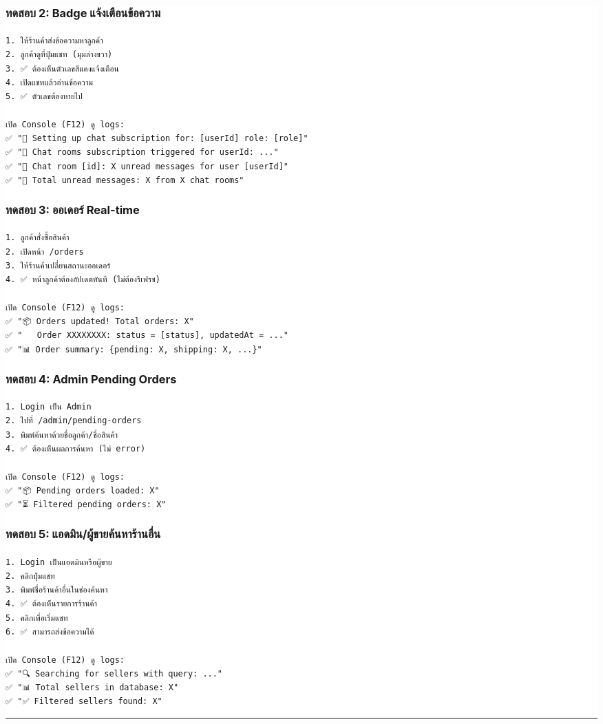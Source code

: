 ### ทดสอบ 2: Badge แจ้งเตือนข้อความ
```
1. ให้ร้านค้าส่งข้อความหาลูกค้า
2. ลูกค้าดูที่ปุ่มแชท (มุมล่างขวา)
3. ✅ ต้องเห็นตัวเลขสีแดงแจ้งเตือน
4. เปิดแชทแล้วอ่านข้อความ
5. ✅ ตัวเลขต้องหายไป

เปิด Console (F12) ดู logs:
✅ "💬 Setting up chat subscription for: [userId] role: [role]"
✅ "🔄 Chat rooms subscription triggered for userId: ..."
✅ "💬 Chat room [id]: X unread messages for user [userId]"
✅ "🔔 Total unread messages: X from X chat rooms"
```

### ทดสอบ 3: ออเดอร์ Real-time
```
1. ลูกค้าสั่งซื้อสินค้า
2. เปิดหน้า /orders
3. ให้ร้านค้าเปลี่ยนสถานะออเดอร์
4. ✅ หน้าลูกค้าต้องอัปเดตทันที (ไม่ต้องรีเฟรช)

เปิด Console (F12) ดู logs:
✅ "📦 Orders updated! Total orders: X"
✅ "   Order XXXXXXXX: status = [status], updatedAt = ..."
✅ "📊 Order summary: {pending: X, shipping: X, ...}"
```

### ทดสอบ 4: Admin Pending Orders
```
1. Login เป็น Admin
2. ไปที่ /admin/pending-orders
3. พิมพ์ค้นหาด้วยชื่อลูกค้า/ชื่อสินค้า
4. ✅ ต้องเห็นผลการค้นหา (ไม่ error)

เปิด Console (F12) ดู logs:
✅ "📦 Pending orders loaded: X"
✅ "⏳ Filtered pending orders: X"
```

### ทดสอบ 5: แอดมิน/ผู้ขายค้นหาร้านอื่น
```
1. Login เป็นแอดมินหรือผู้ขาย
2. คลิกปุ่มแชท
3. พิมพ์ชื่อร้านค้าอื่นในช่องค้นหา
4. ✅ ต้องเห็นรายการร้านค้า
5. คลิกเพื่อเริ่มแชท
6. ✅ สามารถส่งข้อความได้

เปิด Console (F12) ดู logs:
✅ "🔍 Searching for sellers with query: ..."
✅ "📊 Total sellers in database: X"
✅ "✅ Filtered sellers found: X"
```

---